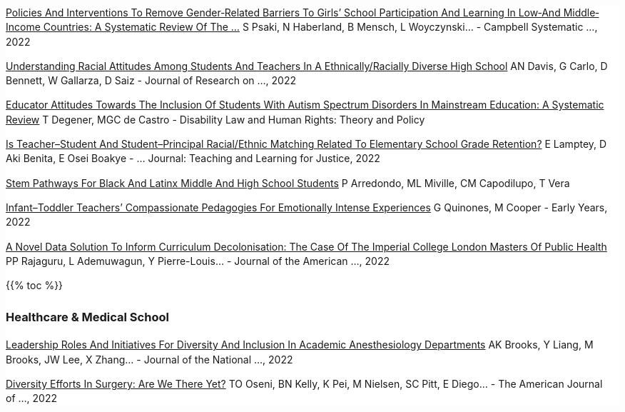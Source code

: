 [Policies And Interventions To Remove Gender‐Related Barriers To Girls’
School Participation And Learning In Low‐And Middle‐Income Countries: A
Systematic Review Of
The …](https://onlinelibrary.wiley.com/doi/pdf/10.1002/cl2.1207) S
Psaki, N Haberland, B Mensch, L Woyczynski… - Campbell Systematic …,
2022

[Understanding Racial Attitudes Among Students And Teachers In A
Ethnically/Racially Diverse High
School](https://onlinelibrary.wiley.com/doi/abs/10.1111/jora.12730) AN
Davis, G Carlo, D Bennett, W Gallarza, D Saiz - Journal of Research
on …, 2022

[Educator Attitudes Towards The Inclusion Of Students With Autism
Spectrum Disorders In Mainstream Education: A Systematic
Review](https://link.springer.com/article/10.1007/s40489-022-00303-z) T
Degener, MGC de Castro - Disability Law and Human Rights: Theory and
Policy

[Is Teacher–Student And Student–Principal Racial/Ethnic Matching Related
To Elementary School Grade
Retention?](https://journals.sagepub.com/doi/pdf/10.1177/23328584211067534)
E Lamptey, D Aki Benita, E Osei Boakye - … Journal: Teaching and
Learning for Justice, 2022

[Stem Pathways For Black And Latinx Middle And High School
Students](https://link.springer.com/article/10.1007/s11256-021-00631-0)
P Arredondo, ML Miville, CM Capodilupo, T Vera

[Infant–Toddler Teachers’ Compassionate Pedagogies For Emotionally
Intense
Experiences](https://www.tandfonline.com/doi/abs/10.1080/09575146.2021.2008324)
G Quinones, M Cooper - Early Years, 2022

[A Novel Data Solution To Inform Curriculum Decolonisation: The Case Of
The Imperial College London Masters Of Public
Health](https://link.springer.com/article/10.1007/s11192-021-04231-3) PP
Rajaguru, L Ademuwagun, Y Pierre-Louis… - Journal of the American …,
2022

{{% toc %}}

### Healthcare & Medical School

[Leadership Roles And Initiatives For Diversity And Inclusion In
Academic Anesthesiology
Departments](https://www.sciencedirect.com/science/article/pii/S0027968421002376)
AK Brooks, Y Liang, M Brooks, JW Lee, X Zhang… - Journal of the
National …, 2022

[Diversity Efforts In Surgery: Are We There
Yet?](https://www.sciencedirect.com/science/article/pii/S0002961022000137)
TO Oseni, BN Kelly, K Pei, M Nielsen, SC Pitt, E Diego… - The American
Journal of …, 2022

